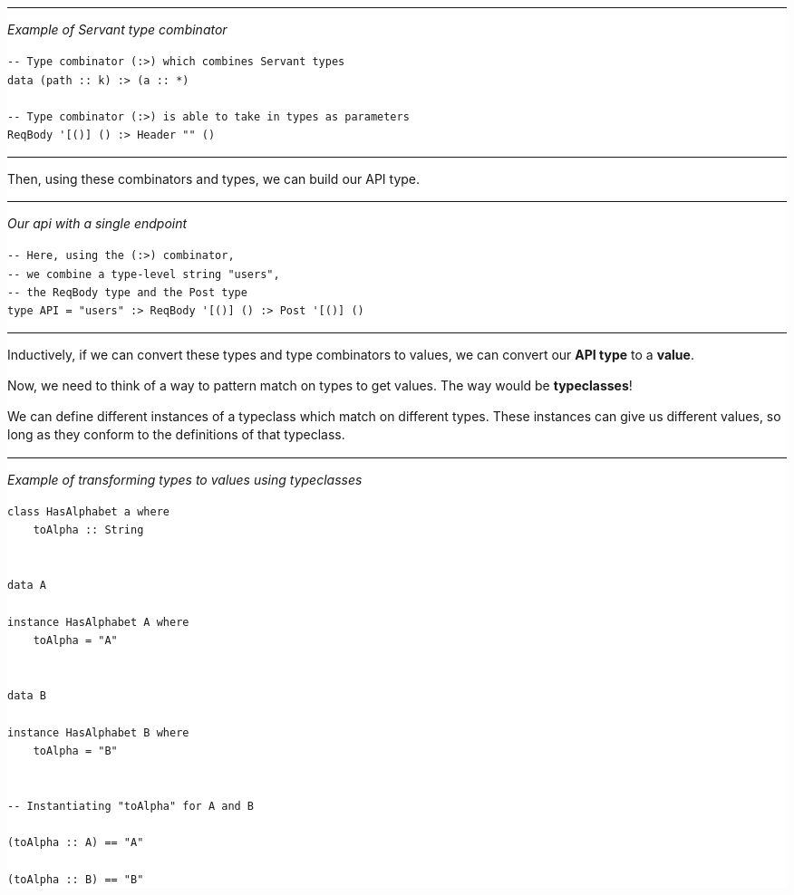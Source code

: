 ***

*Example of Servant type combinator*

```
-- Type combinator (:>) which combines Servant types
data (path :: k) :> (a :: *)

-- Type combinator (:>) is able to take in types as parameters
ReqBody '[()] () :> Header "" ()
```

***

Then, using these combinators and types, we can build our API type.

***

*Our api with a single endpoint*

```
-- Here, using the (:>) combinator,
-- we combine a type-level string "users",
-- the ReqBody type and the Post type
type API = "users" :> ReqBody '[()] () :> Post '[()] ()
```

***

Inductively, if we can convert these types and type combinators to
values, we can convert our **API type** to a **value**.

Now, we need to think of a way to pattern match on types to get values.
The way would be **typeclasses**!

We can define different instances of a typeclass which match on
different types. These instances can give us different values, so long
as they conform to the definitions of that typeclass.

***

*Example of transforming types to values using typeclasses*

```
class HasAlphabet a where
    toAlpha :: String


data A

instance HasAlphabet A where
    toAlpha = "A"


data B

instance HasAlphabet B where
    toAlpha = "B"
    

-- Instantiating "toAlpha" for A and B

(toAlpha :: A) == "A"

(toAlpha :: B) == "B"
```
